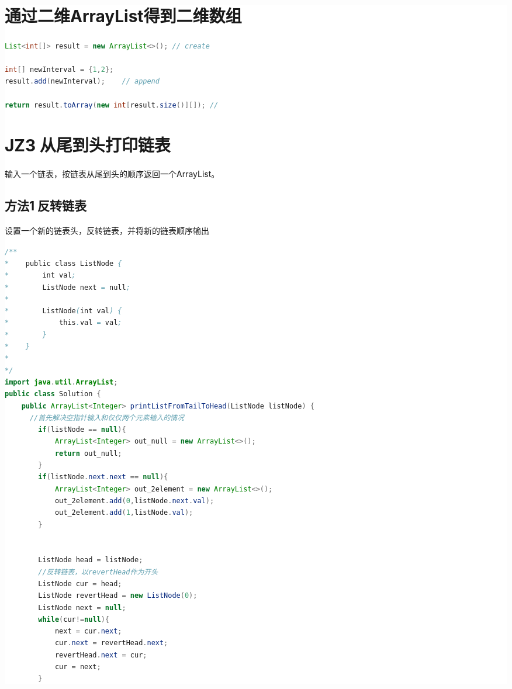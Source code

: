 

# 通过二维ArrayList得到二维数组

```java
List<int[]> result = new ArrayList<>(); // create

int[] newInterval = {1,2};	
result.add(newInterval);	// append

return result.toArray(new int[result.size()][]); // 
```







# JZ3 从尾到头打印链表

输入一个链表，按链表从尾到头的顺序返回一个ArrayList。



## 方法1 反转链表

设置一个新的链表头，反转链表，并将新的链表顺序输出

```java
/**
*    public class ListNode {
*        int val;
*        ListNode next = null;
*
*        ListNode(int val) {
*            this.val = val;
*        }
*    }
*
*/
import java.util.ArrayList;
public class Solution {
    public ArrayList<Integer> printListFromTailToHead(ListNode listNode) {
      //首先解决空指针输入和仅仅两个元素输入的情况
        if(listNode == null){
            ArrayList<Integer> out_null = new ArrayList<>();
            return out_null;
        }
        if(listNode.next.next == null){
            ArrayList<Integer> out_2element = new ArrayList<>();
            out_2element.add(0,listNode.next.val);
            out_2element.add(1,listNode.val);
        }
        
      
        ListNode head = listNode;
        //反转链表，以revertHead作为开头
        ListNode cur = head;
        ListNode revertHead = new ListNode(0);
        ListNode next = null;
        while(cur!=null){
            next = cur.next;
            cur.next = revertHead.next;
            revertHead.next = cur;
            cur = next;
        }
```